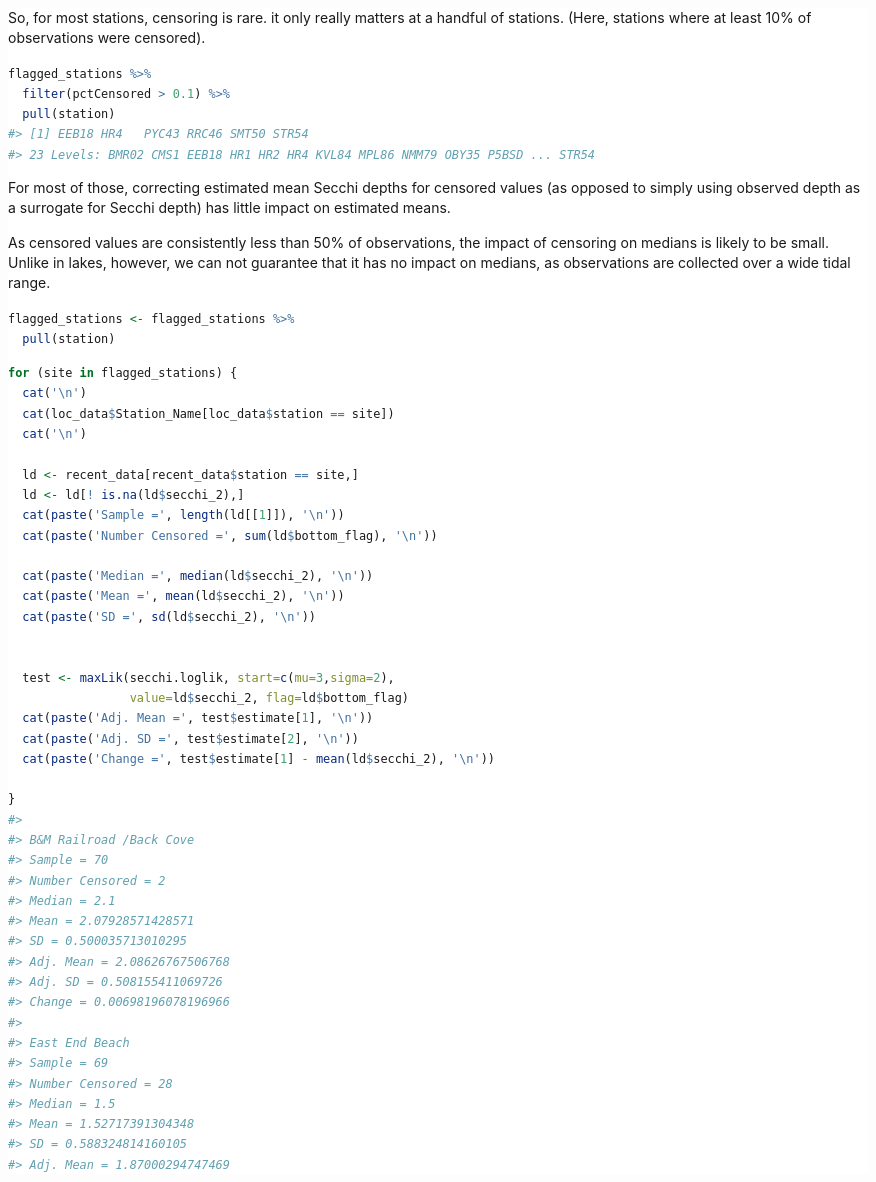 So, for most stations, censoring is rare. it only really matters at a
handful of stations. (Here, stations where at least 10% of observations
were censored).

``` r
flagged_stations %>% 
  filter(pctCensored > 0.1) %>%
  pull(station)
#> [1] EEB18 HR4   PYC43 RRC46 SMT50 STR54
#> 23 Levels: BMR02 CMS1 EEB18 HR1 HR2 HR4 KVL84 MPL86 NMM79 OBY35 P5BSD ... STR54
```

For most of those, correcting estimated mean Secchi depths for censored
values (as opposed to simply using observed depth as a surrogate for
Secchi depth) has little impact on estimated means.

As censored values are consistently less than 50% of observations, the
impact of censoring on medians is likely to be small. Unlike in lakes,
however, we can not guarantee that it has no impact on medians, as
observations are collected over a wide tidal range.

``` r
flagged_stations <- flagged_stations %>%
  pull(station)
```

``` r
for (site in flagged_stations) {
  cat('\n')
  cat(loc_data$Station_Name[loc_data$station == site])
  cat('\n')
  
  ld <- recent_data[recent_data$station == site,]
  ld <- ld[! is.na(ld$secchi_2),]
  cat(paste('Sample =', length(ld[[1]]), '\n'))
  cat(paste('Number Censored =', sum(ld$bottom_flag), '\n'))
  
  cat(paste('Median =', median(ld$secchi_2), '\n'))
  cat(paste('Mean =', mean(ld$secchi_2), '\n'))
  cat(paste('SD =', sd(ld$secchi_2), '\n'))
  
  
  test <- maxLik(secchi.loglik, start=c(mu=3,sigma=2), 
                 value=ld$secchi_2, flag=ld$bottom_flag)
  cat(paste('Adj. Mean =', test$estimate[1], '\n'))
  cat(paste('Adj. SD =', test$estimate[2], '\n'))
  cat(paste('Change =', test$estimate[1] - mean(ld$secchi_2), '\n'))
  
}
#> 
#> B&M Railroad /Back Cove
#> Sample = 70 
#> Number Censored = 2 
#> Median = 2.1 
#> Mean = 2.07928571428571 
#> SD = 0.500035713010295 
#> Adj. Mean = 2.08626767506768 
#> Adj. SD = 0.508155411069726 
#> Change = 0.00698196078196966 
#> 
#> East End Beach
#> Sample = 69 
#> Number Censored = 28 
#> Median = 1.5 
#> Mean = 1.52717391304348 
#> SD = 0.588324814160105 
#> Adj. Mean = 1.87000294747469 
```
